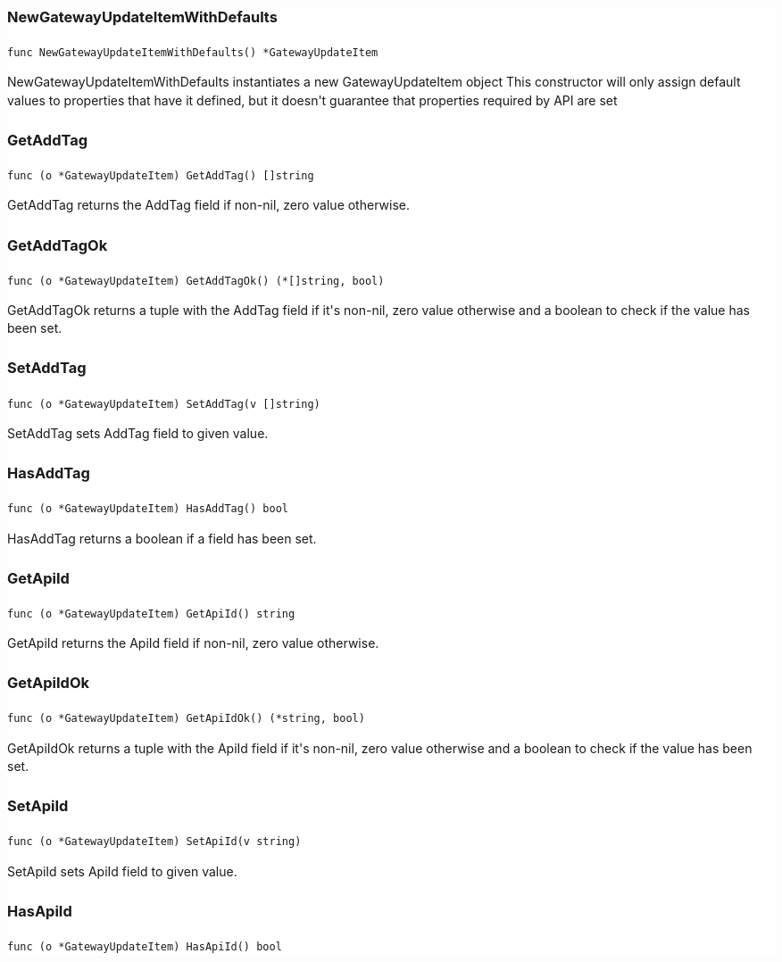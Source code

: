 ### NewGatewayUpdateItemWithDefaults

`func NewGatewayUpdateItemWithDefaults() *GatewayUpdateItem`

NewGatewayUpdateItemWithDefaults instantiates a new GatewayUpdateItem object
This constructor will only assign default values to properties that have it defined,
but it doesn't guarantee that properties required by API are set

### GetAddTag

`func (o *GatewayUpdateItem) GetAddTag() []string`

GetAddTag returns the AddTag field if non-nil, zero value otherwise.

### GetAddTagOk

`func (o *GatewayUpdateItem) GetAddTagOk() (*[]string, bool)`

GetAddTagOk returns a tuple with the AddTag field if it's non-nil, zero value otherwise
and a boolean to check if the value has been set.

### SetAddTag

`func (o *GatewayUpdateItem) SetAddTag(v []string)`

SetAddTag sets AddTag field to given value.

### HasAddTag

`func (o *GatewayUpdateItem) HasAddTag() bool`

HasAddTag returns a boolean if a field has been set.

### GetApiId

`func (o *GatewayUpdateItem) GetApiId() string`

GetApiId returns the ApiId field if non-nil, zero value otherwise.

### GetApiIdOk

`func (o *GatewayUpdateItem) GetApiIdOk() (*string, bool)`

GetApiIdOk returns a tuple with the ApiId field if it's non-nil, zero value otherwise
and a boolean to check if the value has been set.

### SetApiId

`func (o *GatewayUpdateItem) SetApiId(v string)`

SetApiId sets ApiId field to given value.

### HasApiId

`func (o *GatewayUpdateItem) HasApiId() bool`
